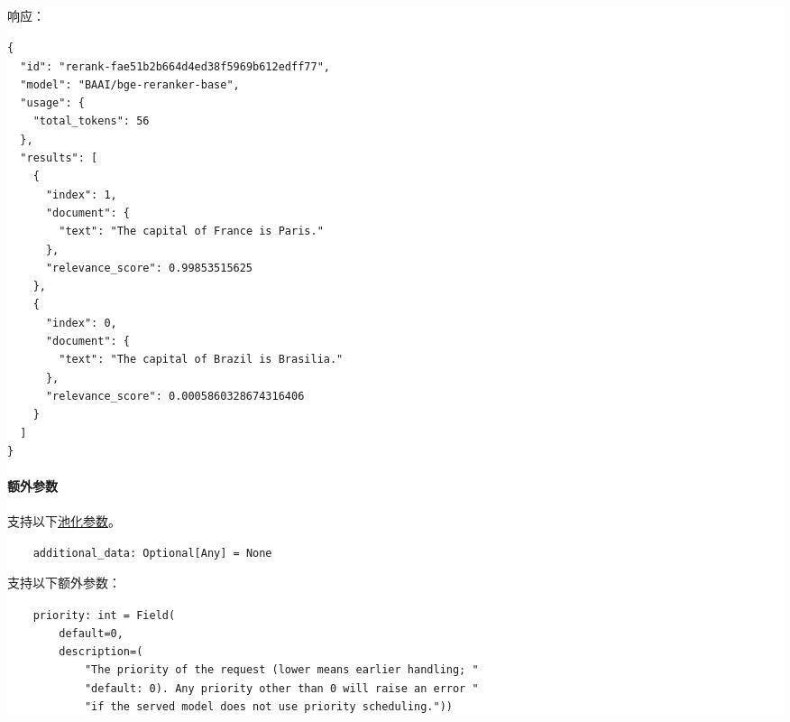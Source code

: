 
响应：

```plain
{
  "id": "rerank-fae51b2b664d4ed38f5969b612edff77",
  "model": "BAAI/bge-reranker-base",
  "usage": {
    "total_tokens": 56
  },
  "results": [
    {
      "index": 1,
      "document": {
        "text": "The capital of France is Paris."
      },
      "relevance_score": 0.99853515625
    },
    {
      "index": 0,
      "document": {
        "text": "The capital of Brazil is Brasilia."
      },
      "relevance_score": 0.0005860328674316406
    }
  ]
}
```


#### 额外参数

支持以下[池化参数](https://docs.vllm.ai/en/latest/api/inference_params.html#pooling-params)。

```plain
    additional_data: Optional[Any] = None
```


支持以下额外参数：

```plain
    priority: int = Field(
        default=0,
        description=(
            "The priority of the request (lower means earlier handling; "
            "default: 0). Any priority other than 0 will raise an error "
            "if the served model does not use priority scheduling."))
```



